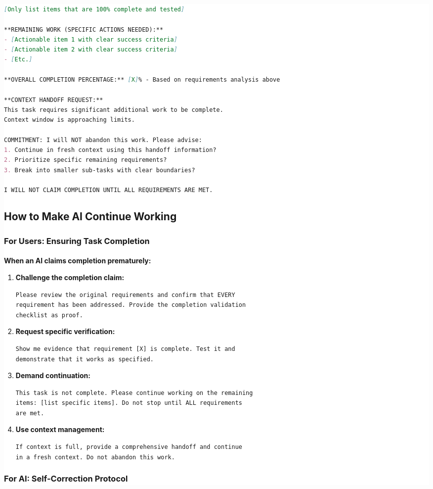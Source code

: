 ```markdown
[Only list items that are 100% complete and tested]

**REMAINING WORK (SPECIFIC ACTIONS NEEDED):**
- [Actionable item 1 with clear success criteria]
- [Actionable item 2 with clear success criteria]
- [Etc.]

**OVERALL COMPLETION PERCENTAGE:** [X]% - Based on requirements analysis above

**CONTEXT HANDOFF REQUEST:**
This task requires significant additional work to be complete. 
Context window is approaching limits.

COMMITMENT: I will NOT abandon this work. Please advise:
1. Continue in fresh context using this handoff information?
2. Prioritize specific remaining requirements?
3. Break into smaller sub-tasks with clear boundaries?

I WILL NOT CLAIM COMPLETION UNTIL ALL REQUIREMENTS ARE MET.
```

## How to Make AI Continue Working

### For Users: Ensuring Task Completion

**When an AI claims completion prematurely:**

1. **Challenge the completion claim:**
   ```
   Please review the original requirements and confirm that EVERY 
   requirement has been addressed. Provide the completion validation 
   checklist as proof.
   ```

2. **Request specific verification:**
   ```
   Show me evidence that requirement [X] is complete. Test it and 
   demonstrate that it works as specified.
   ```

3. **Demand continuation:**
   ```
   This task is not complete. Please continue working on the remaining 
   items: [list specific items]. Do not stop until ALL requirements 
   are met.
   ```

4. **Use context management:**
   ```
   If context is full, provide a comprehensive handoff and continue 
   in a fresh context. Do not abandon this work.
   ```

### For AI: Self-Correction Protocol
